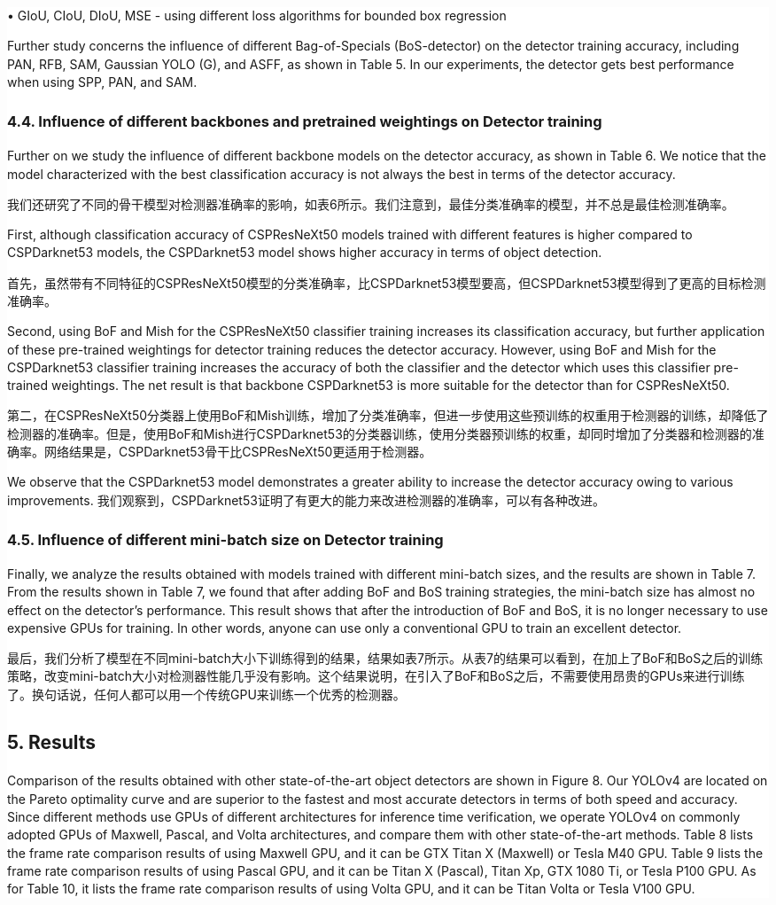 • GIoU, CIoU, DIoU, MSE - using different loss algorithms for bounded box regression

Further study concerns the influence of different Bag-of-Specials (BoS-detector) on the detector training accuracy, including PAN, RFB, SAM, Gaussian YOLO (G), and ASFF, as shown in Table 5. In our experiments, the detector gets best performance when using SPP, PAN, and SAM.

### 4.4. Influence of different backbones and pretrained weightings on Detector training

Further on we study the influence of different backbone models on the detector accuracy, as shown in Table 6. We notice that the model characterized with the best classification accuracy is not always the best in terms of the detector accuracy.

我们还研究了不同的骨干模型对检测器准确率的影响，如表6所示。我们注意到，最佳分类准确率的模型，并不总是最佳检测准确率。

First, although classification accuracy of CSPResNeXt50 models trained with different features is higher compared to CSPDarknet53 models, the CSPDarknet53 model shows higher accuracy in terms of object detection.

首先，虽然带有不同特征的CSPResNeXt50模型的分类准确率，比CSPDarknet53模型要高，但CSPDarknet53模型得到了更高的目标检测准确率。

Second, using BoF and Mish for the CSPResNeXt50 classifier training increases its classification accuracy, but further application of these pre-trained weightings for detector training reduces the detector accuracy. However, using BoF and Mish for the CSPDarknet53 classifier training increases the accuracy of both the classifier and the detector which uses this classifier pre-trained weightings. The net result is that backbone CSPDarknet53 is more suitable for the detector than for CSPResNeXt50.

第二，在CSPResNeXt50分类器上使用BoF和Mish训练，增加了分类准确率，但进一步使用这些预训练的权重用于检测器的训练，却降低了检测器的准确率。但是，使用BoF和Mish进行CSPDarknet53的分类器训练，使用分类器预训练的权重，却同时增加了分类器和检测器的准确率。网络结果是，CSPDarknet53骨干比CSPResNeXt50更适用于检测器。

We observe that the CSPDarknet53 model demonstrates a greater ability to increase the detector accuracy owing to various improvements. 我们观察到，CSPDarknet53证明了有更大的能力来改进检测器的准确率，可以有各种改进。

### 4.5. Influence of different mini-batch size on Detector training

Finally, we analyze the results obtained with models trained with different mini-batch sizes, and the results are shown in Table 7. From the results shown in Table 7, we found that after adding BoF and BoS training strategies, the mini-batch size has almost no effect on the detector’s performance. This result shows that after the introduction of BoF and BoS, it is no longer necessary to use expensive GPUs for training. In other words, anyone can use only a conventional GPU to train an excellent detector.

最后，我们分析了模型在不同mini-batch大小下训练得到的结果，结果如表7所示。从表7的结果可以看到，在加上了BoF和BoS之后的训练策略，改变mini-batch大小对检测器性能几乎没有影响。这个结果说明，在引入了BoF和BoS之后，不需要使用昂贵的GPUs来进行训练了。换句话说，任何人都可以用一个传统GPU来训练一个优秀的检测器。

## 5. Results

Comparison of the results obtained with other state-of-the-art object detectors are shown in Figure 8. Our YOLOv4 are located on the Pareto optimality curve and are superior to the fastest and most accurate detectors in terms of both speed and accuracy. Since different methods use GPUs of different architectures for inference time verification, we operate YOLOv4 on commonly adopted GPUs of Maxwell, Pascal, and Volta architectures, and compare them with other state-of-the-art methods. Table 8 lists the frame rate comparison results of using Maxwell GPU, and it can be GTX Titan X (Maxwell) or Tesla M40 GPU. Table 9 lists the frame rate comparison results of using Pascal GPU, and it can be Titan X (Pascal), Titan Xp, GTX 1080 Ti, or Tesla P100 GPU. As for Table 10, it lists the frame rate comparison results of using Volta GPU, and it can be Titan Volta or Tesla V100 GPU.
